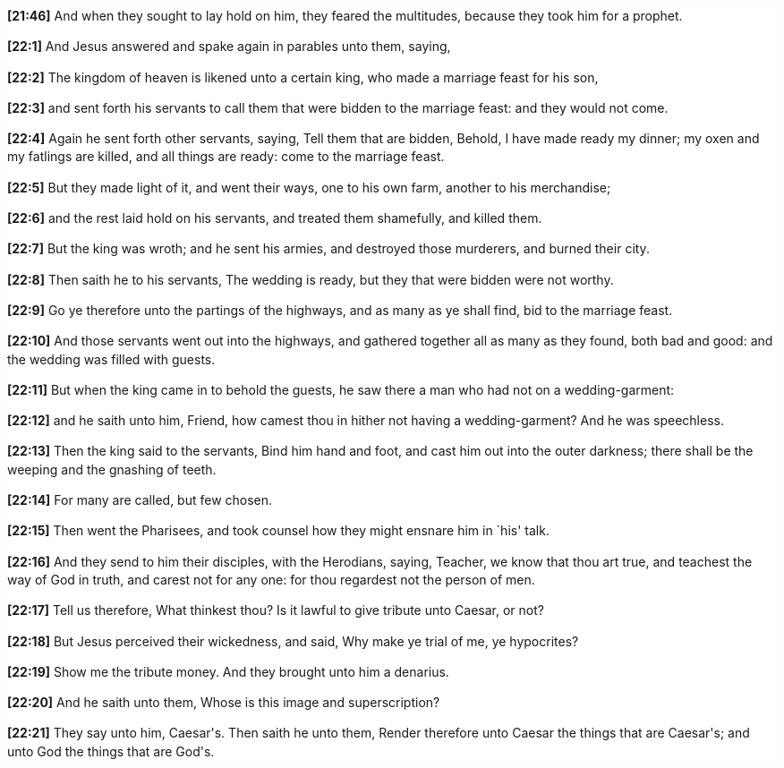 **[21:46]** And when they sought to lay hold on him, they feared the multitudes, because they took him for a prophet.

**[22:1]** And Jesus answered and spake again in parables unto them, saying,

**[22:2]** The kingdom of heaven is likened unto a certain king, who made a marriage feast for his son,

**[22:3]** and sent forth his servants to call them that were bidden to the marriage feast: and they would not come.

**[22:4]** Again he sent forth other servants, saying, Tell them that are bidden, Behold, I have made ready my dinner; my oxen and my fatlings are killed, and all things are ready: come to the marriage feast.

**[22:5]** But they made light of it, and went their ways, one to his own farm, another to his merchandise;

**[22:6]** and the rest laid hold on his servants, and treated them shamefully, and killed them.

**[22:7]** But the king was wroth; and he sent his armies, and destroyed those murderers, and burned their city.

**[22:8]** Then saith he to his servants, The wedding is ready, but they that were bidden were not worthy.

**[22:9]** Go ye therefore unto the partings of the highways, and as many as ye shall find, bid to the marriage feast.

**[22:10]** And those servants went out into the highways, and gathered together all as many as they found, both bad and good: and the wedding was filled with guests.

**[22:11]** But when the king came in to behold the guests, he saw there a man who had not on a wedding-garment:

**[22:12]** and he saith unto him, Friend, how camest thou in hither not having a wedding-garment? And he was speechless.

**[22:13]** Then the king said to the servants, Bind him hand and foot, and cast him out into the outer darkness; there shall be the weeping and the gnashing of teeth.

**[22:14]** For many are called, but few chosen.

**[22:15]** Then went the Pharisees, and took counsel how they might ensnare him in \`his' talk.

**[22:16]** And they send to him their disciples, with the Herodians, saying, Teacher, we know that thou art true, and teachest the way of God in truth, and carest not for any one: for thou regardest not the person of men.

**[22:17]** Tell us therefore, What thinkest thou? Is it lawful to give tribute unto Caesar, or not?

**[22:18]** But Jesus perceived their wickedness, and said, Why make ye trial of me, ye hypocrites?

**[22:19]** Show me the tribute money. And they brought unto him a denarius.

**[22:20]** And he saith unto them, Whose is this image and superscription?

**[22:21]** They say unto him, Caesar's. Then saith he unto them, Render therefore unto Caesar the things that are Caesar's; and unto God the things that are God's.

